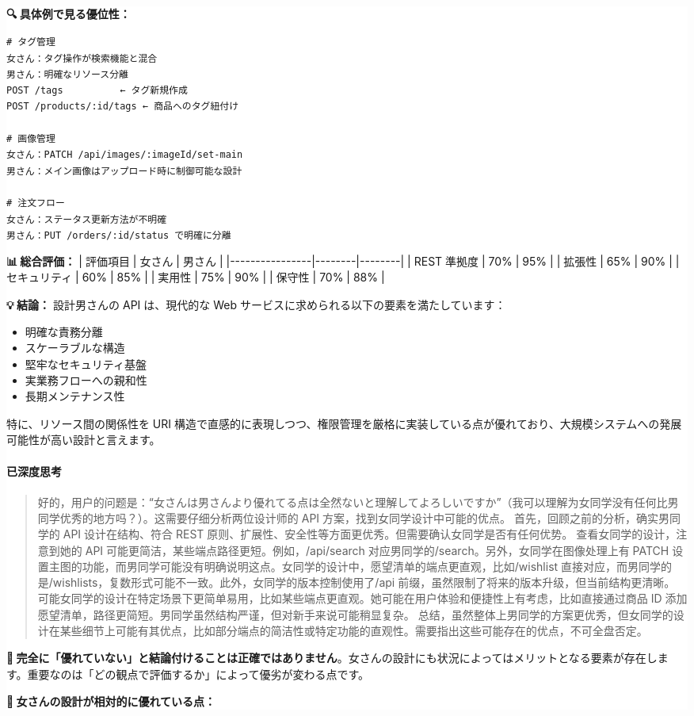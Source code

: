 **🔍 具体例で見る優位性：**

```txt
# タグ管理
女さん：タグ操作が検索機能と混合
男さん：明確なリソース分離
POST /tags          ← タグ新規作成
POST /products/:id/tags ← 商品へのタグ紐付け

# 画像管理
女さん：PATCH /api/images/:imageId/set-main
男さん：メイン画像はアップロード時に制御可能な設計

# 注文フロー
女さん：ステータス更新方法が不明確
男さん：PUT /orders/:id/status で明確に分離
```

**📊 総合評価：**
| 評価項目 | 女さん | 男さん |
|----------------|--------|--------|
| REST 準拠度 | 70% | 95% |
| 拡張性 | 65% | 90% |
| セキュリティ | 60% | 85% |
| 実用性 | 75% | 90% |
| 保守性 | 70% | 88% |

**💡 結論：**
設計男さんの API は、現代的な Web サービスに求められる以下の要素を満たしています：

- 明確な責務分離
- スケーラブルな構造
- 堅牢なセキュリティ基盤
- 実業務フローへの親和性
- 長期メンテナンス性

特に、リソース間の関係性を URI 構造で直感的に表現しつつ、権限管理を厳格に実装している点が優れており、大規模システムへの発展可能性が高い設計と言えます。

#### 已深度思考

> 好的，用户的问题是：“女さんは男さんより優れてる点は全然ないと理解してよろしいですか”（我可以理解为女同学没有任何比男同学优秀的地方吗？）。这需要仔细分析两位设计师的 API 方案，找到女同学设计中可能的优点。
> 首先，回顾之前的分析，确实男同学的 API 设计在结构、符合 REST 原则、扩展性、安全性等方面更优秀。但需要确认女同学是否有任何优势。
> 查看女同学的设计，注意到她的 API 可能更简洁，某些端点路径更短。例如，/api/search 对应男同学的/search。另外，女同学在图像处理上有 PATCH 设置主图的功能，而男同学可能没有明确说明这点。女同学的设计中，愿望清单的端点更直观，比如/wishlist 直接对应，而男同学的是/wishlists，复数形式可能不一致。此外，女同学的版本控制使用了/api 前缀，虽然限制了将来的版本升级，但当前结构更清晰。
> 可能女同学的设计在特定场景下更简单易用，比如某些端点更直观。她可能在用户体验和便捷性上有考虑，比如直接通过商品 ID 添加愿望清单，路径更简短。男同学虽然结构严谨，但对新手来说可能稍显复杂。
> 总结，虽然整体上男同学的方案更优秀，但女同学的设计在某些细节上可能有其优点，比如部分端点的简洁性或特定功能的直观性。需要指出这些可能存在的优点，不可全盘否定。

**🔄 完全に「優れていない」と結論付けることは正確ではありません**。女さんの設計にも状況によってはメリットとなる要素が存在します。重要なのは「どの観点で評価するか」によって優劣が変わる点です。

**🌟 女さんの設計が相対的に優れている点：**
